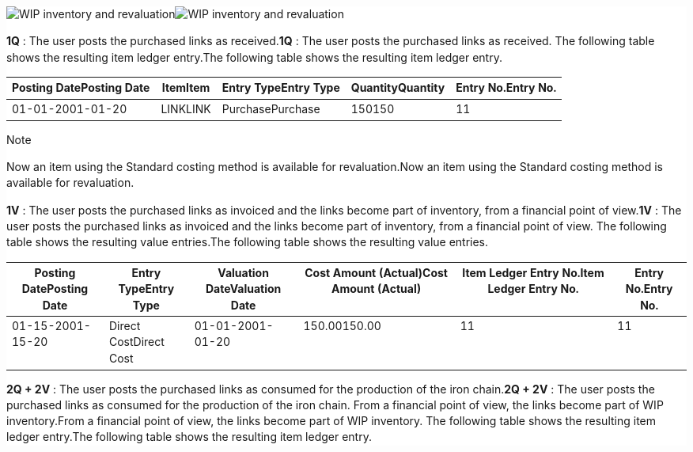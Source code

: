 <span data-ttu-id="083b7-126">![WIP inventory and revaluation](media/design_details_inventory_costing_10_revaluation_wip.png "WIP inventory and revaluation")</span><span class="sxs-lookup"><span data-stu-id="083b7-126">![WIP inventory and revaluation](media/design_details_inventory_costing_10_revaluation_wip.png "WIP inventory and revaluation")</span></span>  

<span data-ttu-id="083b7-127">**1Q** : The user posts the purchased links as received.</span><span class="sxs-lookup"><span data-stu-id="083b7-127">**1Q** : The user posts the purchased links as received.</span></span> <span data-ttu-id="083b7-128">The following table shows the resulting item ledger entry.</span><span class="sxs-lookup"><span data-stu-id="083b7-128">The following table shows the resulting item ledger entry.</span></span>  

|<span data-ttu-id="083b7-129">Posting Date</span><span class="sxs-lookup"><span data-stu-id="083b7-129">Posting Date</span></span>|<span data-ttu-id="083b7-130">Item</span><span class="sxs-lookup"><span data-stu-id="083b7-130">Item</span></span>|<span data-ttu-id="083b7-131">Entry Type</span><span class="sxs-lookup"><span data-stu-id="083b7-131">Entry Type</span></span>|<span data-ttu-id="083b7-132">Quantity</span><span class="sxs-lookup"><span data-stu-id="083b7-132">Quantity</span></span>|<span data-ttu-id="083b7-133">Entry No.</span><span class="sxs-lookup"><span data-stu-id="083b7-133">Entry No.</span></span>|  
|------------------|----------|----------------|--------------|---------------|  
|<span data-ttu-id="083b7-134">01-01-20</span><span class="sxs-lookup"><span data-stu-id="083b7-134">01-01-20</span></span>|<span data-ttu-id="083b7-135">LINK</span><span class="sxs-lookup"><span data-stu-id="083b7-135">LINK</span></span>|<span data-ttu-id="083b7-136">Purchase</span><span class="sxs-lookup"><span data-stu-id="083b7-136">Purchase</span></span>|<span data-ttu-id="083b7-137">150</span><span class="sxs-lookup"><span data-stu-id="083b7-137">150</span></span>|<span data-ttu-id="083b7-138">1</span><span class="sxs-lookup"><span data-stu-id="083b7-138">1</span></span>|  

> [!NOTE]  
>  <span data-ttu-id="083b7-139">Now an item using the Standard costing method is available for revaluation.</span><span class="sxs-lookup"><span data-stu-id="083b7-139">Now an item using the Standard costing method is available for revaluation.</span></span>  

<span data-ttu-id="083b7-140">**1V** : The user posts the purchased links as invoiced and the links become part of inventory, from a financial point of view.</span><span class="sxs-lookup"><span data-stu-id="083b7-140">**1V** : The user posts the purchased links as invoiced and the links become part of inventory, from a financial point of view.</span></span> <span data-ttu-id="083b7-141">The following table shows the resulting value entries.</span><span class="sxs-lookup"><span data-stu-id="083b7-141">The following table shows the resulting value entries.</span></span>  

|<span data-ttu-id="083b7-142">Posting Date</span><span class="sxs-lookup"><span data-stu-id="083b7-142">Posting Date</span></span>|<span data-ttu-id="083b7-143">Entry Type</span><span class="sxs-lookup"><span data-stu-id="083b7-143">Entry Type</span></span>|<span data-ttu-id="083b7-144">Valuation Date</span><span class="sxs-lookup"><span data-stu-id="083b7-144">Valuation Date</span></span>|<span data-ttu-id="083b7-145">Cost Amount (Actual)</span><span class="sxs-lookup"><span data-stu-id="083b7-145">Cost Amount (Actual)</span></span>|<span data-ttu-id="083b7-146">Item Ledger Entry No.</span><span class="sxs-lookup"><span data-stu-id="083b7-146">Item Ledger Entry No.</span></span>|<span data-ttu-id="083b7-147">Entry No.</span><span class="sxs-lookup"><span data-stu-id="083b7-147">Entry No.</span></span>|  
|------------------|----------------|--------------------|----------------------------|---------------------------|---------------|  
|<span data-ttu-id="083b7-148">01-15-20</span><span class="sxs-lookup"><span data-stu-id="083b7-148">01-15-20</span></span>|<span data-ttu-id="083b7-149">Direct Cost</span><span class="sxs-lookup"><span data-stu-id="083b7-149">Direct Cost</span></span>|<span data-ttu-id="083b7-150">01-01-20</span><span class="sxs-lookup"><span data-stu-id="083b7-150">01-01-20</span></span>|<span data-ttu-id="083b7-151">150.00</span><span class="sxs-lookup"><span data-stu-id="083b7-151">150.00</span></span>|<span data-ttu-id="083b7-152">1</span><span class="sxs-lookup"><span data-stu-id="083b7-152">1</span></span>|<span data-ttu-id="083b7-153">1</span><span class="sxs-lookup"><span data-stu-id="083b7-153">1</span></span>|  

 <span data-ttu-id="083b7-154">**2Q + 2V** : The user posts the purchased links as consumed for the production of the iron chain.</span><span class="sxs-lookup"><span data-stu-id="083b7-154">**2Q + 2V** : The user posts the purchased links as consumed for the production of the iron chain.</span></span> <span data-ttu-id="083b7-155">From a financial point of view, the links become part of WIP inventory.</span><span class="sxs-lookup"><span data-stu-id="083b7-155">From a financial point of view, the links become part of WIP inventory.</span></span>  <span data-ttu-id="083b7-156">The following table shows the resulting item ledger entry.</span><span class="sxs-lookup"><span data-stu-id="083b7-156">The following table shows the resulting item ledger entry.</span></span>  
